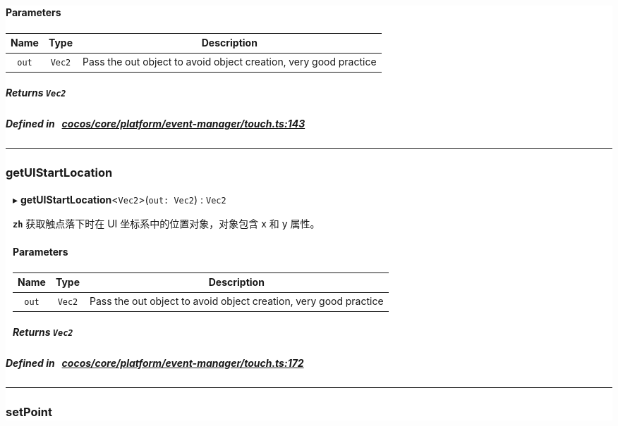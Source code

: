 






#### Parameters

| Name | Type | Description |
| :------: | :------: | :------: |
| `out` | `Vec2` | Pass the out object to avoid object creation, very good practice  |



##### Returns `Vec2`




</div>

##### Defined in &nbsp;   [cocos/core/platform/event-manager/touch.ts:143](https://github.com/cocos-creator/engine/blob/c7bf6b8a9/cocos/core/platform/event-manager/touch.ts#L143)&nbsp;
___
### getUIStartLocation
<div style="margin-left: 10px;">

▸   **getUIStartLocation**<`Vec2`\>(`out: Vec2`) : `Vec2`




**`zh`** 获取触点落下时在 UI 坐标系中的位置对象，对象包含 x 和 y 属性。








#### Parameters

| Name | Type | Description |
| :------: | :------: | :------: |
| `out` | `Vec2` | Pass the out object to avoid object creation, very good practice  |



##### Returns `Vec2`




</div>

##### Defined in &nbsp;   [cocos/core/platform/event-manager/touch.ts:172](https://github.com/cocos-creator/engine/blob/c7bf6b8a9/cocos/core/platform/event-manager/touch.ts#L172)&nbsp;
___
### setPoint
<div style="margin-left: 10px;">
